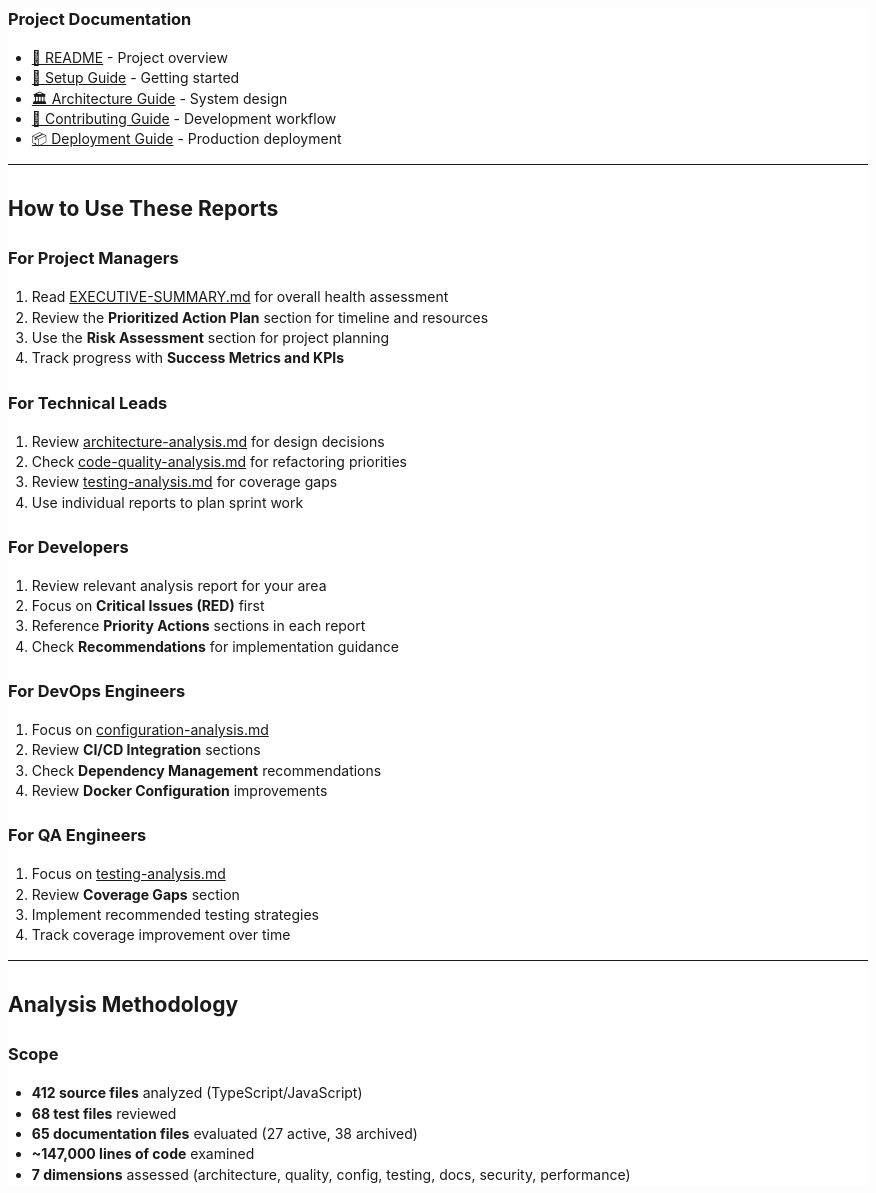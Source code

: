 ### Project Documentation
- [📖 README](../../README.md) - Project overview
- [🚀 Setup Guide](../setup/SETUP.md) - Getting started
- [🏛️ Architecture Guide](../architecture/ARCHITECTURE.md) - System design
- [🔧 Contributing Guide](../guides/CONTRIBUTING.md) - Development workflow
- [📦 Deployment Guide](../guides/DEPLOYMENT.md) - Production deployment

---

## How to Use These Reports

### For Project Managers
1. Read [EXECUTIVE-SUMMARY.md](./EXECUTIVE-SUMMARY.md) for overall health assessment
2. Review the **Prioritized Action Plan** section for timeline and resources
3. Use the **Risk Assessment** section for project planning
4. Track progress with **Success Metrics and KPIs**

### For Technical Leads
1. Review [architecture-analysis.md](./architecture-analysis.md) for design decisions
2. Check [code-quality-analysis.md](./code-quality-analysis.md) for refactoring priorities
3. Review [testing-analysis.md](./testing-analysis.md) for coverage gaps
4. Use individual reports to plan sprint work

### For Developers
1. Review relevant analysis report for your area
2. Focus on **Critical Issues (RED)** first
3. Reference **Priority Actions** sections in each report
4. Check **Recommendations** for implementation guidance

### For DevOps Engineers
1. Focus on [configuration-analysis.md](./configuration-analysis.md)
2. Review **CI/CD Integration** sections
3. Check **Dependency Management** recommendations
4. Review **Docker Configuration** improvements

### For QA Engineers
1. Focus on [testing-analysis.md](./testing-analysis.md)
2. Review **Coverage Gaps** section
3. Implement recommended testing strategies
4. Track coverage improvement over time

---

## Analysis Methodology

### Scope
- **412 source files** analyzed (TypeScript/JavaScript)
- **68 test files** reviewed
- **65 documentation files** evaluated (27 active, 38 archived)
- **~147,000 lines of code** examined
- **7 dimensions** assessed (architecture, quality, config, testing, docs, security, performance)
